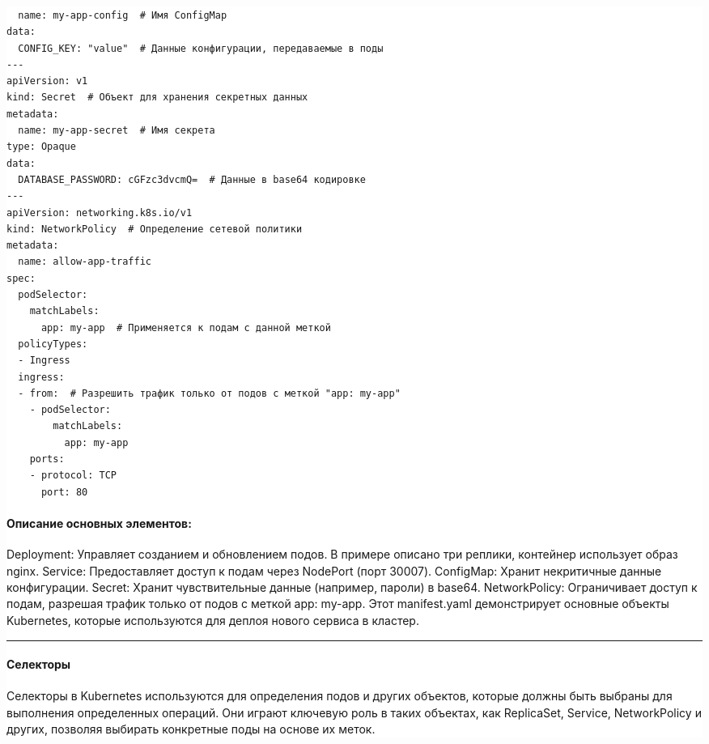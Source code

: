 ```
  name: my-app-config  # Имя ConfigMap
data:
  CONFIG_KEY: "value"  # Данные конфигурации, передаваемые в поды
---
apiVersion: v1
kind: Secret  # Объект для хранения секретных данных
metadata:
  name: my-app-secret  # Имя секрета
type: Opaque
data:
  DATABASE_PASSWORD: cGFzc3dvcmQ=  # Данные в base64 кодировке
---
apiVersion: networking.k8s.io/v1
kind: NetworkPolicy  # Определение сетевой политики
metadata:
  name: allow-app-traffic
spec:
  podSelector:
    matchLabels:
      app: my-app  # Применяется к подам с данной меткой
  policyTypes:
  - Ingress
  ingress:
  - from:  # Разрешить трафик только от подов с меткой "app: my-app"
    - podSelector:
        matchLabels:
          app: my-app
    ports:
    - protocol: TCP
      port: 80

```



#### Описание основных элементов:
Deployment: Управляет созданием и обновлением подов. В примере описано три реплики, контейнер использует образ nginx.
Service: Предоставляет доступ к подам через NodePort (порт 30007).
ConfigMap: Хранит некритичные данные конфигурации.
Secret: Хранит чувствительные данные (например, пароли) в base64.
NetworkPolicy: Ограничивает доступ к подам, разрешая трафик только от подов с меткой app: my-app.
Этот manifest.yaml демонстрирует основные объекты Kubernetes, которые используются для деплоя нового сервиса в кластер.

----


#### Селекторы

Селекторы в Kubernetes используются для определения подов и других объектов, которые должны быть выбраны для выполнения определенных операций. Они играют ключевую роль в таких объектах, как ReplicaSet, Service, NetworkPolicy и других, позволяя выбирать конкретные поды на основе их меток.
